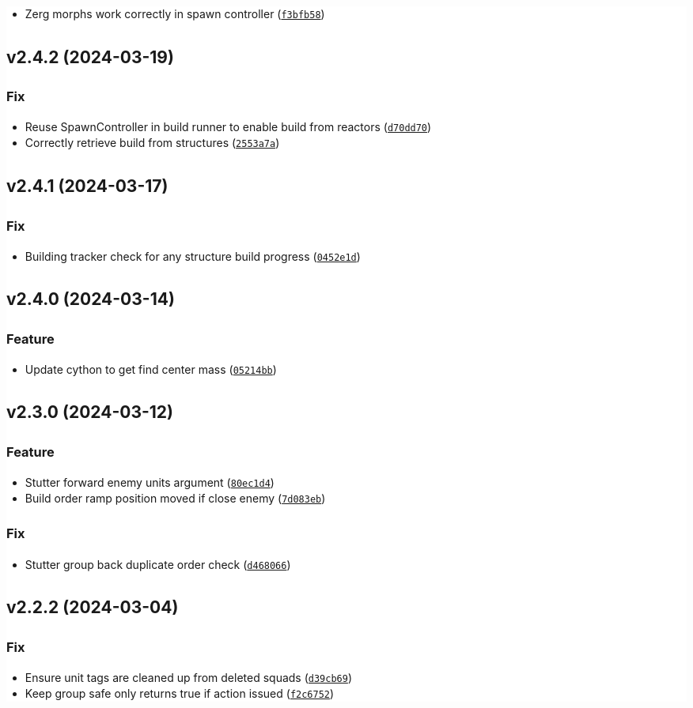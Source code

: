 * Zerg morphs work correctly in spawn controller ([`f3bfb58`](https://github.com/AresSC2/ares-sc2/commit/f3bfb58a0a75be4b2ac18e535ff915046bb65f76))

## v2.4.2 (2024-03-19)

### Fix

* Reuse SpawnController in build runner to enable build from reactors ([`d70dd70`](https://github.com/AresSC2/ares-sc2/commit/d70dd701e6861aae87bef155d2b86e570cc0fed4))
* Correctly retrieve build from structures ([`2553a7a`](https://github.com/AresSC2/ares-sc2/commit/2553a7a905ffcbf9fa3d465ad5d59b0f5cb22b5e))

## v2.4.1 (2024-03-17)

### Fix

* Building tracker check for any structure build progress ([`0452e1d`](https://github.com/AresSC2/ares-sc2/commit/0452e1d53330230ca62128943c0dfd0842ce594e))

## v2.4.0 (2024-03-14)

### Feature

* Update cython to get find center mass ([`05214bb`](https://github.com/AresSC2/ares-sc2/commit/05214bb9cfdea1e64deb57d1a7be0de266073036))

## v2.3.0 (2024-03-12)

### Feature

* Stutter forward enemy units argument ([`80ec1d4`](https://github.com/AresSC2/ares-sc2/commit/80ec1d4834235eab501dec71c82c1c189a258ef3))
* Build order ramp position moved if close enemy ([`7d083eb`](https://github.com/AresSC2/ares-sc2/commit/7d083eb8cabeb60d5e63b689b8fc73fd372f8814))

### Fix

* Stutter group back duplicate order check ([`d468066`](https://github.com/AresSC2/ares-sc2/commit/d468066f1b97f445c3e7f7381188b6cc7ac04b63))

## v2.2.2 (2024-03-04)

### Fix

* Ensure unit tags are cleaned up from deleted squads ([`d39cb69`](https://github.com/AresSC2/ares-sc2/commit/d39cb69cebba0c09cb03f5fb7f42fcd9a93d0204))
* Keep group safe only returns true if action issued ([`f2c6752`](https://github.com/AresSC2/ares-sc2/commit/f2c675279a56f3631dcfc7428aacf73176f48759))
